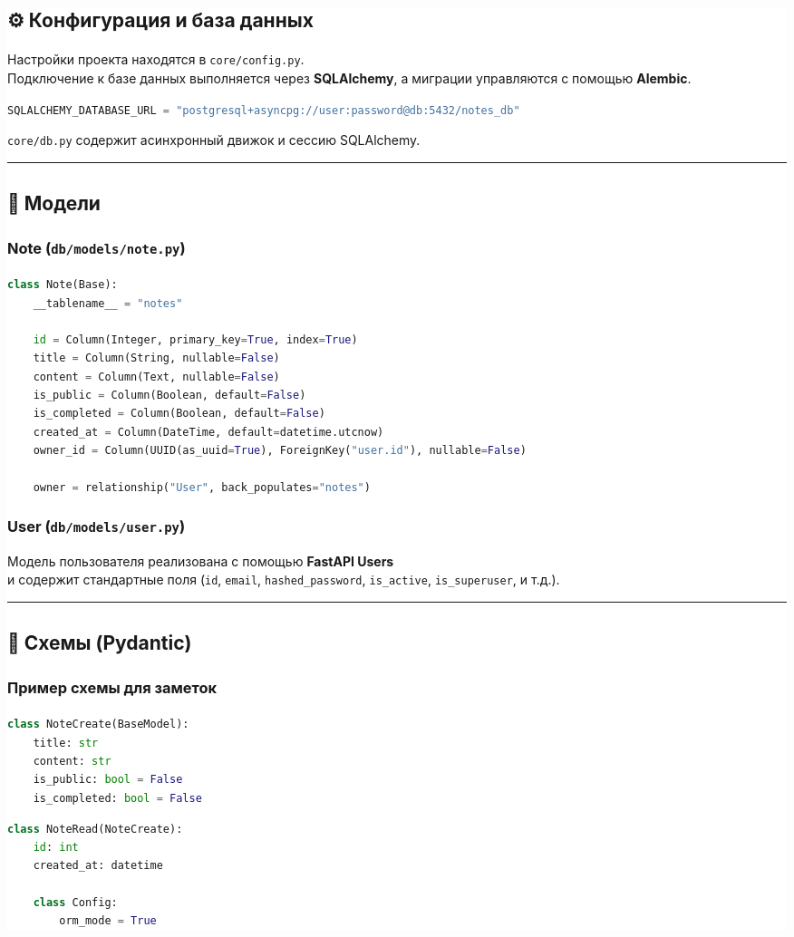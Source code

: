 
## ⚙️ Конфигурация и база данных
Настройки проекта находятся в `core/config.py`.  
Подключение к базе данных выполняется через **SQLAlchemy**, а миграции управляются с помощью **Alembic**.

```python
SQLALCHEMY_DATABASE_URL = "postgresql+asyncpg://user:password@db:5432/notes_db"
```

`core/db.py` содержит асинхронный движок и сессию SQLAlchemy.

---

## 🧱 Модели

### Note (`db/models/note.py`)
```python
class Note(Base):
    __tablename__ = "notes"

    id = Column(Integer, primary_key=True, index=True)
    title = Column(String, nullable=False)
    content = Column(Text, nullable=False)
    is_public = Column(Boolean, default=False)
    is_completed = Column(Boolean, default=False)
    created_at = Column(DateTime, default=datetime.utcnow)
    owner_id = Column(UUID(as_uuid=True), ForeignKey("user.id"), nullable=False)

    owner = relationship("User", back_populates="notes")
```

### User (`db/models/user.py`)
Модель пользователя реализована с помощью **FastAPI Users**  
и содержит стандартные поля (`id`, `email`, `hashed_password`, `is_active`, `is_superuser`, и т.д.).

---

## 🧾 Схемы (Pydantic)

### Пример схемы для заметок
```python
class NoteCreate(BaseModel):
    title: str
    content: str
    is_public: bool = False
    is_completed: bool = False
```

```python
class NoteRead(NoteCreate):
    id: int
    created_at: datetime

    class Config:
        orm_mode = True
```
